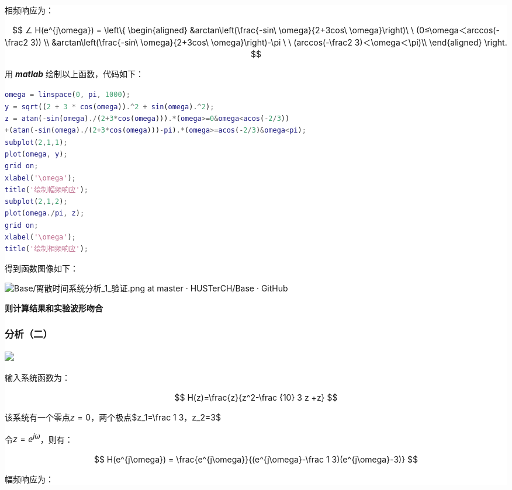相频响应为：

$$
∠ H(e^{j\omega}) = \left\{
\begin{aligned}
&arctan\left(\frac{-sin\ \omega}{2+3cos\ \omega}\right)\  \ (0≤\omega＜arccos(-\frac2 3)) \\
&arctan\left(\frac{-sin\ \omega}{2+3cos\ \omega}\right)-\pi \  \ (arccos(-\frac2 3)＜\omega＜\pi)\\
\end{aligned}
\right.
$$

用 ***matlab*** 绘制以上函数，代码如下：

```matlab
omega = linspace(0, pi, 1000);
y = sqrt((2 + 3 * cos(omega)).^2 + sin(omega).^2);
z = atan(-sin(omega)./(2+3*cos(omega))).*(omega>=0&omega<acos(-2/3)) 
+(atan(-sin(omega)./(2+3*cos(omega)))-pi).*(omega>=acos(-2/3)&omega<pi);
subplot(2,1,1);
plot(omega, y);
grid on;
xlabel('\omega');
title('绘制幅频响应');
subplot(2,1,2);
plot(omega./pi, z);
grid on;
xlabel('\omega');
title('绘制相频响应');
```

得到函数图像如下：

![Base/离散时间系统分析_1_验证.png at master · HUSTerCH/Base · GitHub](https://github.com/HUSTerCH/Base/raw/master/signalAndSystemEx/%E7%A6%BB%E6%95%A3%E6%97%B6%E9%97%B4%E7%B3%BB%E7%BB%9F%E5%88%86%E6%9E%90_1_%E9%AA%8C%E8%AF%81.png)

**则计算结果和实验波形吻合**

### 分析（二）

![](https://github.com/HUSTerCH/Base/raw/master/signalAndSystemEx/%E7%A6%BB%E6%95%A3%E6%97%B6%E9%97%B4%E7%B3%BB%E7%BB%9F%E5%88%86%E6%9E%90_2_%E5%9B%BE%E5%83%8F.png)

输入系统函数为：

$$
H(z)=\frac{z}{z^2-\frac {10} 3 z +z}
$$

该系统有一个零点$z=0$，两个极点$z_1=\frac 1 3，z_2=3$

令$z=e^{j\omega}$，则有：

$$
H(e^{j\omega}) = \frac{e^{j\omega}}{(e^{j\omega}-\frac 1 3)(e^{j\omega}-3)}
$$

幅频响应为：

